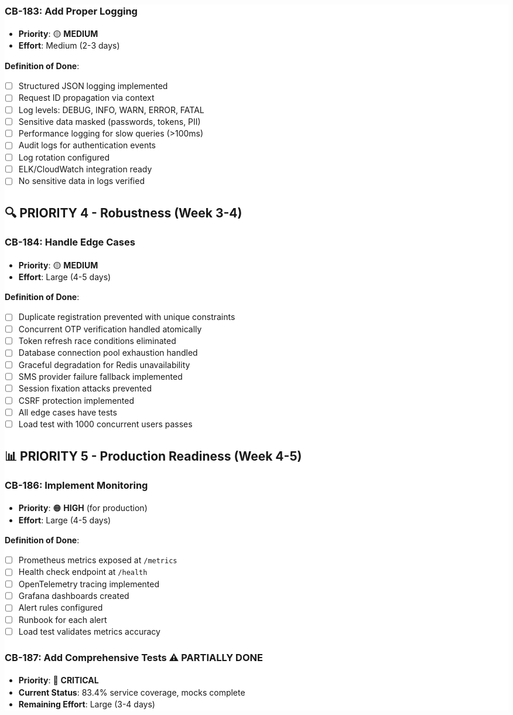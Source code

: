 ### **CB-183**: Add Proper Logging
- **Priority**: 🟡 **MEDIUM**
- **Effort**: Medium (2-3 days)

**Definition of Done**:
- [ ] Structured JSON logging implemented
- [ ] Request ID propagation via context
- [ ] Log levels: DEBUG, INFO, WARN, ERROR, FATAL
- [ ] Sensitive data masked (passwords, tokens, PII)
- [ ] Performance logging for slow queries (>100ms)
- [ ] Audit logs for authentication events
- [ ] Log rotation configured
- [ ] ELK/CloudWatch integration ready
- [ ] No sensitive data in logs verified

## 🔍 **PRIORITY 4 - Robustness (Week 3-4)**

### **CB-184**: Handle Edge Cases
- **Priority**: 🟡 **MEDIUM**
- **Effort**: Large (4-5 days)

**Definition of Done**:
- [ ] Duplicate registration prevented with unique constraints
- [ ] Concurrent OTP verification handled atomically
- [ ] Token refresh race conditions eliminated
- [ ] Database connection pool exhaustion handled
- [ ] Graceful degradation for Redis unavailability
- [ ] SMS provider failure fallback implemented
- [ ] Session fixation attacks prevented
- [ ] CSRF protection implemented
- [ ] All edge cases have tests
- [ ] Load test with 1000 concurrent users passes

## 📊 **PRIORITY 5 - Production Readiness (Week 4-5)**

### **CB-186**: Implement Monitoring
- **Priority**: 🟠 **HIGH** (for production)
- **Effort**: Large (4-5 days)

**Definition of Done**:
- [ ] Prometheus metrics exposed at `/metrics`
- [ ] Health check endpoint at `/health`
- [ ] OpenTelemetry tracing implemented
- [ ] Grafana dashboards created
- [ ] Alert rules configured
- [ ] Runbook for each alert
- [ ] Load test validates metrics accuracy

### **CB-187**: Add Comprehensive Tests ⚠️ **PARTIALLY DONE**
- **Priority**: 🔴 **CRITICAL**
- **Current Status**: 83.4% service coverage, mocks complete
- **Remaining Effort**: Large (3-4 days)
